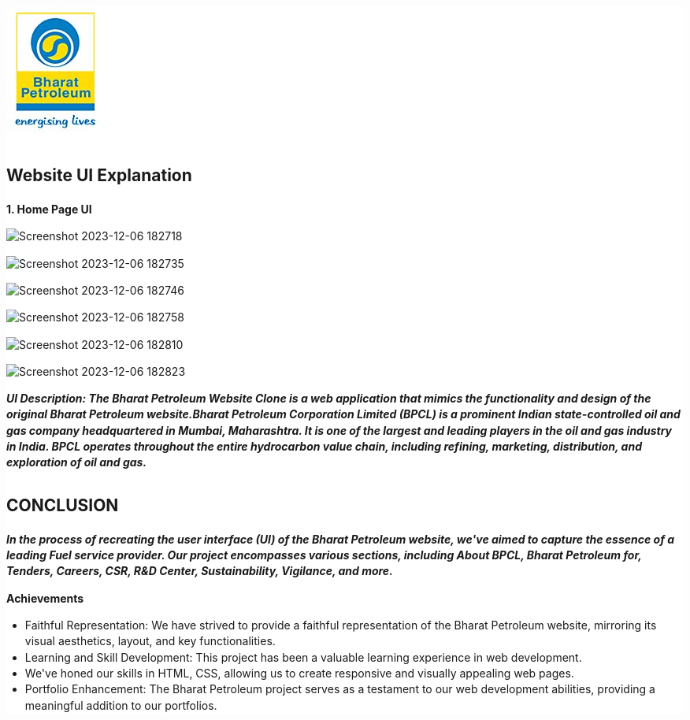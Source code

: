   ![Untitled (2)](https://github.com/ayushagrawal2806/Bharat-Petroleum/blob/main/bpcl_logo_1.jpg)
---

## Website UI Explanation

**1. Home Page UI**

![Screenshot 2023-12-06 182718](https://github.com/ayushagrawal2806/Bharat-Petroleum/assets/149095832/321e4880-b307-417c-bc22-a9242b167731)

![Screenshot 2023-12-06 182735](https://github.com/ayushagrawal2806/Bharat-Petroleum/assets/149095832/17f268bd-fe60-46b7-9366-253460149846)

![Screenshot 2023-12-06 182746](https://github.com/ayushagrawal2806/Bharat-Petroleum/assets/149095832/558bd28e-a282-43ab-8d9b-b9ab06d2dbaa)

![Screenshot 2023-12-06 182758](https://github.com/ayushagrawal2806/Bharat-Petroleum/assets/149095832/88c4d019-86a5-405d-b70e-21625b1163c5)

![Screenshot 2023-12-06 182810](https://github.com/ayushagrawal2806/Bharat-Petroleum/assets/149095832/9f8b7b8b-1058-44e8-93c8-8400cd088d32)

![Screenshot 2023-12-06 182823](https://github.com/ayushagrawal2806/Bharat-Petroleum/assets/149095832/ca77cb53-9440-4e00-8e5d-fab07b277d64)

***UI Description: The Bharat Petroleum Website Clone is a web application that mimics the functionality and design of the original Bharat Petroleum website.Bharat Petroleum Corporation Limited (BPCL) is a prominent Indian state-controlled oil and gas company headquartered in Mumbai, Maharashtra. It is one of the largest and leading players in the oil and gas industry in India. BPCL operates throughout the entire hydrocarbon value chain, including refining, marketing, distribution, and exploration of oil and gas.***


## **CONCLUSION**

***In the process of recreating the user interface (UI) of the Bharat Petroleum website, we've aimed to capture the essence of a leading Fuel service provider.
Our project encompasses various sections, including About BPCL, Bharat Petroleum for, Tenders, Careers, CSR, R&D Center, Sustainability, Vigilance, and more.***

**Achievements**
- Faithful Representation: We have strived to provide a faithful representation of the Bharat Petroleum website, mirroring its visual aesthetics, layout, and key functionalities.
- Learning and Skill Development: This project has been a valuable learning experience in web development.
- We've honed our skills in HTML, CSS, allowing us to create responsive and visually appealing web pages.
- Portfolio Enhancement: The Bharat Petroleum project serves as a testament to our web development abilities, providing a meaningful addition to our portfolios.
